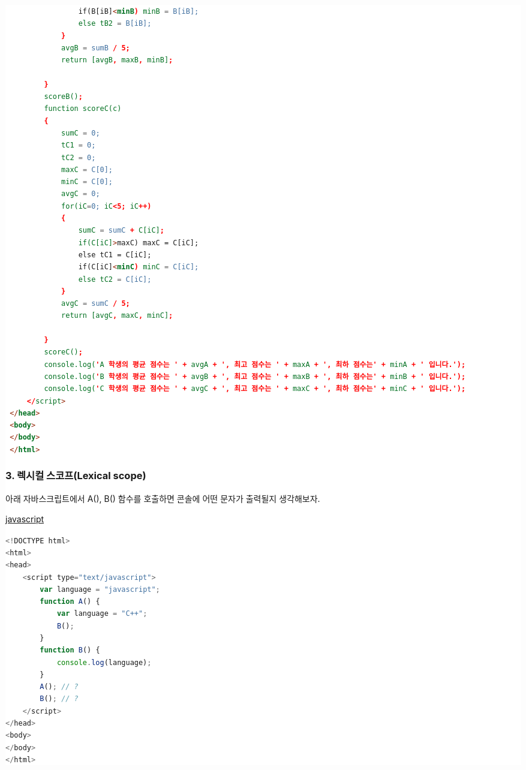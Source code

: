 ```html
                 if(B[iB]<minB) minB = B[iB];
                 else tB2 = B[iB];
             }
             avgB = sumB / 5;
             return [avgB, maxB, minB];

         }
         scoreB();
         function scoreC(c)
         {
             sumC = 0;
             tC1 = 0;
             tC2 = 0;
             maxC = C[0];
             minC = C[0];
             avgC = 0;
             for(iC=0; iC<5; iC++)
             {
                 sumC = sumC + C[iC];
                 if(C[iC]>maxC) maxC = C[iC];
                 else tC1 = C[iC];
                 if(C[iC]<minC) minC = C[iC];
                 else tC2 = C[iC];
             }
             avgC = sumC / 5;
             return [avgC, maxC, minC];

         }
         scoreC();
         console.log('A 학생의 평균 점수는 ' + avgA + ', 최고 점수는 ' + maxA + ', 최하 점수는' + minA + ' 입니다.');
         console.log('B 학생의 평균 점수는 ' + avgB + ', 최고 점수는 ' + maxB + ', 최하 점수는' + minB + ' 입니다.');
         console.log('C 학생의 평균 점수는 ' + avgC + ', 최고 점수는 ' + maxC + ', 최하 점수는' + minC + ' 입니다.');
     </script>
 </head>
 <body>
 </body>
 </html>
```

### 3. 렉시컬 스코프(Lexical scope)
아래 자바스크립트에서 A(), B() 함수를 호출하면 콘솔에 어떤 문자가 출력될지 생각해보자.

 [javascript](#)
 ```javascript
 <!DOCTYPE html>
 <html>
 <head>
     <script type="text/javascript">
         var language = "javascript";
         function A() {
             var language = "C++";
             B();
         }
         function B() {
             console.log(language);
         }
         A(); // ?
         B(); // ?
     </script>
 </head>
 <body>
 </body>
 </html>
 ```